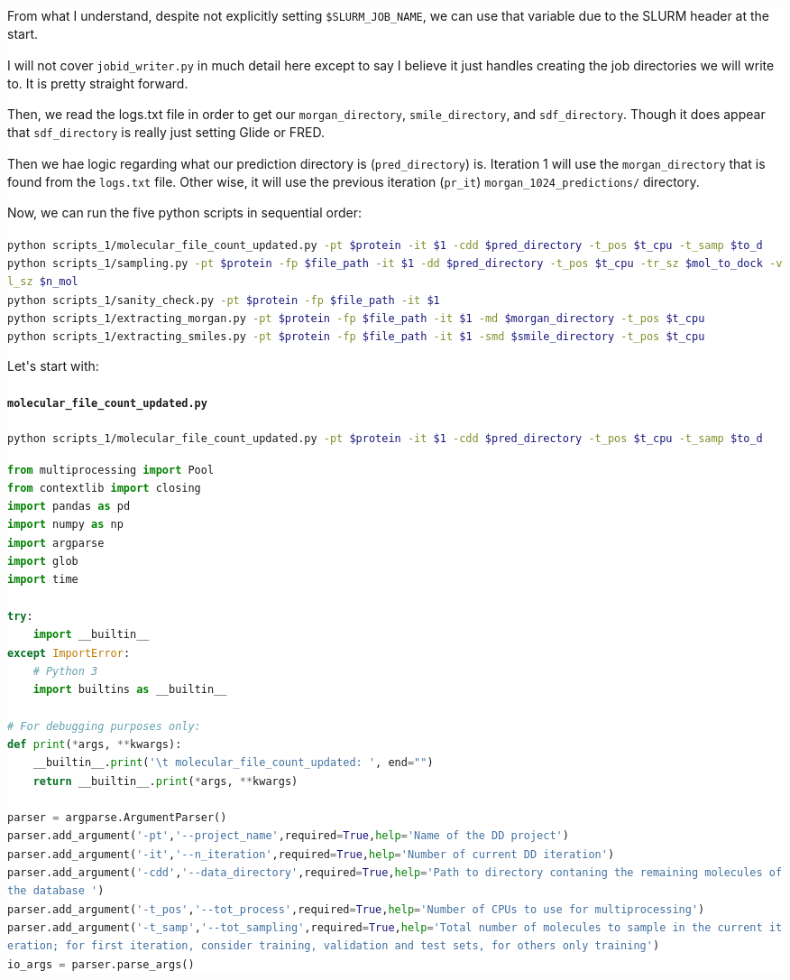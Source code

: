 From what I understand, despite not explicitly setting `$SLURM_JOB_NAME`, we can use that variable due to the SLURM header at the start. 

I will not cover `jobid_writer.py` in much detail here except to say I believe it just handles creating the job directories we will write to. It is pretty straight forward. 

Then, we read the logs.txt file in order to get our `morgan_directory`, `smile_directory`, and `sdf_directory`. Though it does appear that `sdf_directory` is really just setting Glide or FRED. 

Then we hae logic regarding what our prediction directory is (`pred_directory`) is. Iteration 1 will use the `morgan_directory` that is found from the `logs.txt` file. Other wise, it will use the previous iteration (`pr_it`) `morgan_1024_predictions/` directory.

Now, we can run the five python scripts in sequential order: 

```sh
python scripts_1/molecular_file_count_updated.py -pt $protein -it $1 -cdd $pred_directory -t_pos $t_cpu -t_samp $to_d
python scripts_1/sampling.py -pt $protein -fp $file_path -it $1 -dd $pred_directory -t_pos $t_cpu -tr_sz $mol_to_dock -vl_sz $n_mol
python scripts_1/sanity_check.py -pt $protein -fp $file_path -it $1
python scripts_1/extracting_morgan.py -pt $protein -fp $file_path -it $1 -md $morgan_directory -t_pos $t_cpu
python scripts_1/extracting_smiles.py -pt $protein -fp $file_path -it $1 -smd $smile_directory -t_pos $t_cpu
```

Let's start with:

#### `molecular_file_count_updated.py`

```sh
python scripts_1/molecular_file_count_updated.py -pt $protein -it $1 -cdd $pred_directory -t_pos $t_cpu -t_samp $to_d
```


```py
from multiprocessing import Pool
from contextlib import closing
import pandas as pd
import numpy as np
import argparse
import glob
import time

try:
    import __builtin__
except ImportError:
    # Python 3
    import builtins as __builtin__

# For debugging purposes only:
def print(*args, **kwargs):
    __builtin__.print('\t molecular_file_count_updated: ', end="")
    return __builtin__.print(*args, **kwargs)

parser = argparse.ArgumentParser()
parser.add_argument('-pt','--project_name',required=True,help='Name of the DD project')
parser.add_argument('-it','--n_iteration',required=True,help='Number of current DD iteration')
parser.add_argument('-cdd','--data_directory',required=True,help='Path to directory contaning the remaining molecules of the database ')
parser.add_argument('-t_pos','--tot_process',required=True,help='Number of CPUs to use for multiprocessing')
parser.add_argument('-t_samp','--tot_sampling',required=True,help='Total number of molecules to sample in the current iteration; for first iteration, consider training, validation and test sets, for others only training')
io_args = parser.parse_args()

```